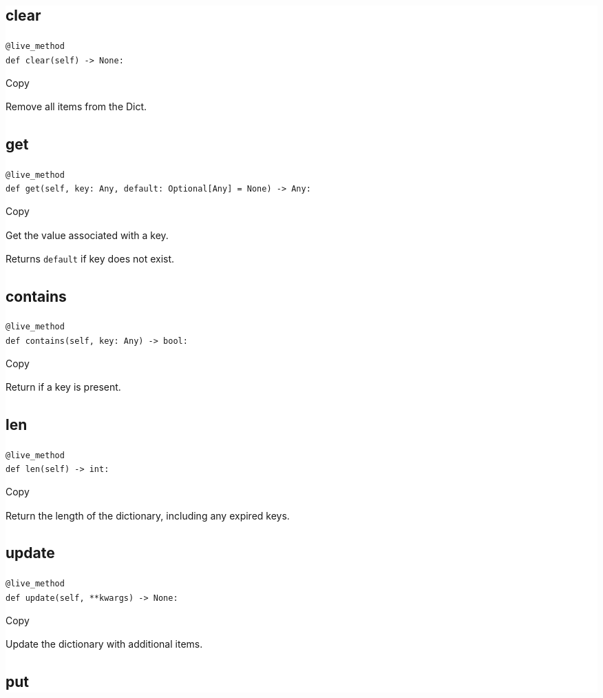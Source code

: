 ## clear

    
    
    @live_method
    def clear(self) -> None:

Copy

Remove all items from the Dict.

## get

    
    
    @live_method
    def get(self, key: Any, default: Optional[Any] = None) -> Any:

Copy

Get the value associated with a key.

Returns `default` if key does not exist.

## contains

    
    
    @live_method
    def contains(self, key: Any) -> bool:

Copy

Return if a key is present.

## len

    
    
    @live_method
    def len(self) -> int:

Copy

Return the length of the dictionary, including any expired keys.

## update

    
    
    @live_method
    def update(self, **kwargs) -> None:

Copy

Update the dictionary with additional items.

## put
